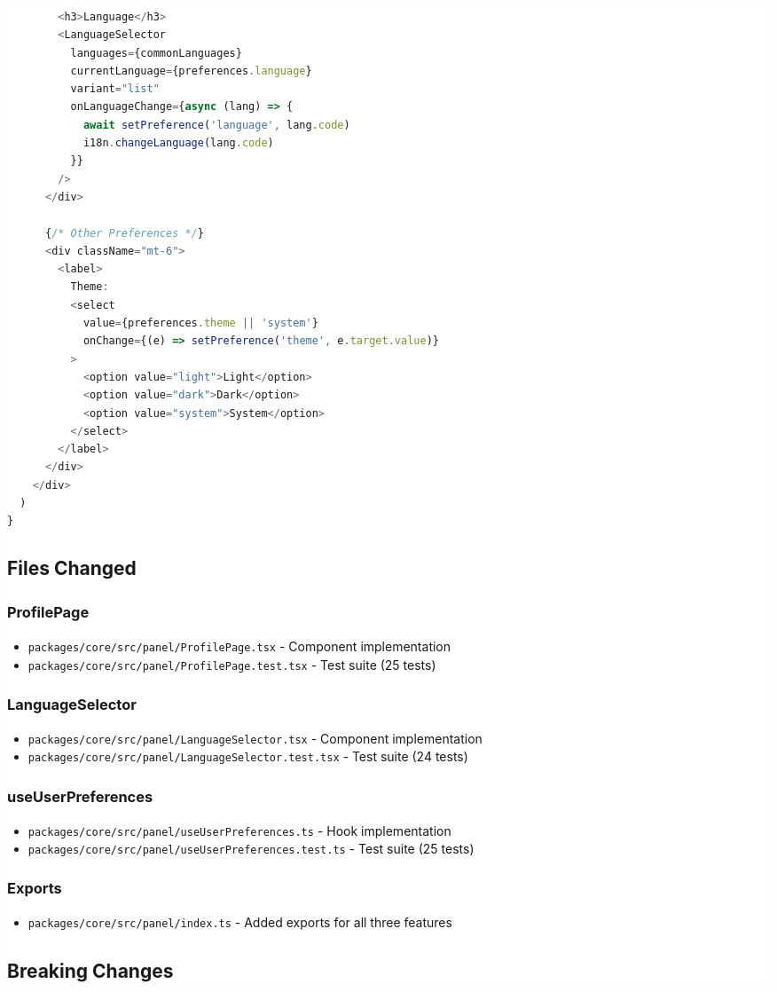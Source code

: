 ```typescript
        <h3>Language</h3>
        <LanguageSelector
          languages={commonLanguages}
          currentLanguage={preferences.language}
          variant="list"
          onLanguageChange={async (lang) => {
            await setPreference('language', lang.code)
            i18n.changeLanguage(lang.code)
          }}
        />
      </div>

      {/* Other Preferences */}
      <div className="mt-6">
        <label>
          Theme:
          <select
            value={preferences.theme || 'system'}
            onChange={(e) => setPreference('theme', e.target.value)}
          >
            <option value="light">Light</option>
            <option value="dark">Dark</option>
            <option value="system">System</option>
          </select>
        </label>
      </div>
    </div>
  )
}
```

## Files Changed

### ProfilePage
- `packages/core/src/panel/ProfilePage.tsx` - Component implementation
- `packages/core/src/panel/ProfilePage.test.tsx` - Test suite (25 tests)

### LanguageSelector
- `packages/core/src/panel/LanguageSelector.tsx` - Component implementation
- `packages/core/src/panel/LanguageSelector.test.tsx` - Test suite (24 tests)

### useUserPreferences
- `packages/core/src/panel/useUserPreferences.ts` - Hook implementation
- `packages/core/src/panel/useUserPreferences.test.ts` - Test suite (25 tests)

### Exports
- `packages/core/src/panel/index.ts` - Added exports for all three features

## Breaking Changes
